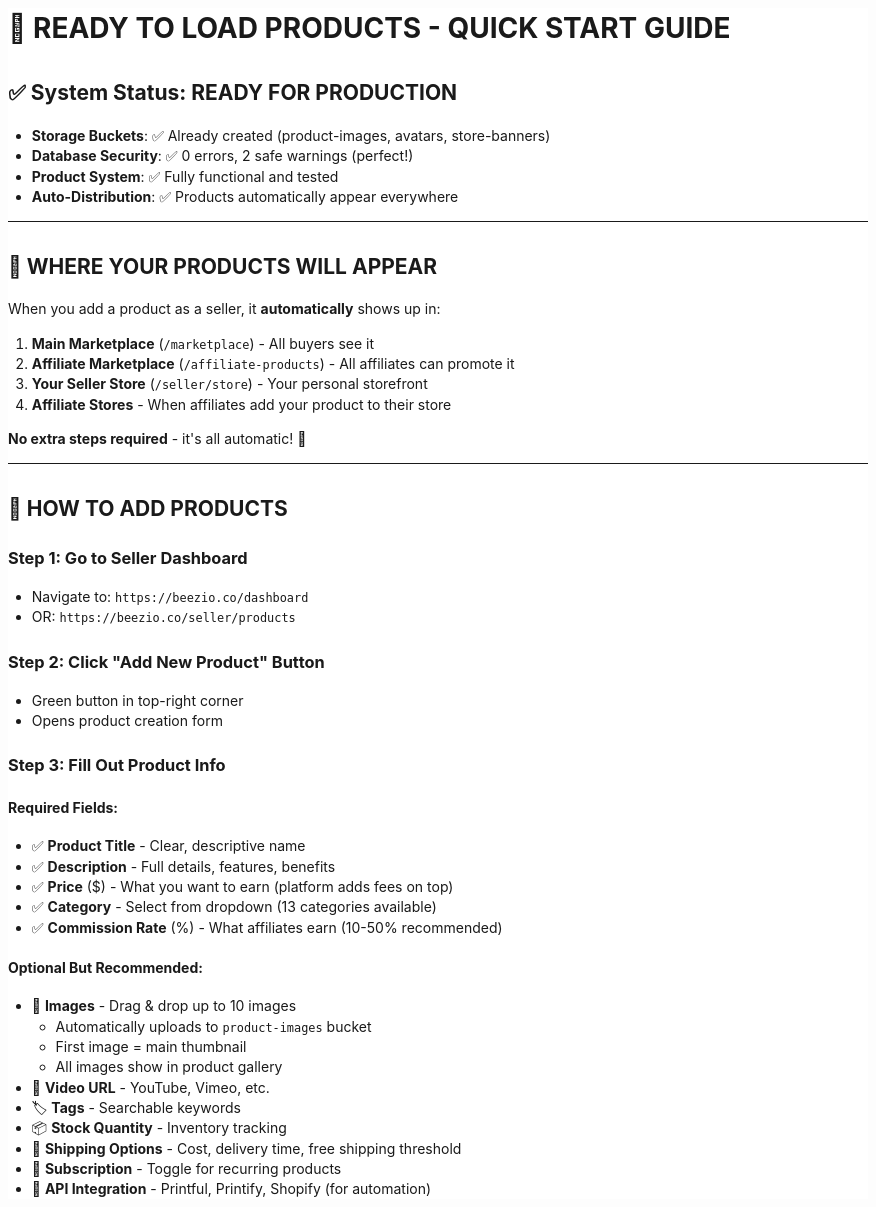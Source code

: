 # 🚀 READY TO LOAD PRODUCTS - QUICK START GUIDE

## ✅ **System Status: READY FOR PRODUCTION**

- **Storage Buckets**: ✅ Already created (product-images, avatars, store-banners)
- **Database Security**: ✅ 0 errors, 2 safe warnings (perfect!)
- **Product System**: ✅ Fully functional and tested
- **Auto-Distribution**: ✅ Products automatically appear everywhere

---

## 📍 **WHERE YOUR PRODUCTS WILL APPEAR**

When you add a product as a seller, it **automatically** shows up in:

1. **Main Marketplace** (`/marketplace`) - All buyers see it
2. **Affiliate Marketplace** (`/affiliate-products`) - All affiliates can promote it
3. **Your Seller Store** (`/seller/store`) - Your personal storefront
4. **Affiliate Stores** - When affiliates add your product to their store

**No extra steps required** - it's all automatic! 🎉

---

## 🎯 **HOW TO ADD PRODUCTS**

### **Step 1: Go to Seller Dashboard**
- Navigate to: `https://beezio.co/dashboard`
- OR: `https://beezio.co/seller/products`

### **Step 2: Click "Add New Product" Button**
- Green button in top-right corner
- Opens product creation form

### **Step 3: Fill Out Product Info**

#### **Required Fields:**
- ✅ **Product Title** - Clear, descriptive name
- ✅ **Description** - Full details, features, benefits
- ✅ **Price** ($) - What you want to earn (platform adds fees on top)
- ✅ **Category** - Select from dropdown (13 categories available)
- ✅ **Commission Rate** (%) - What affiliates earn (10-50% recommended)

#### **Optional But Recommended:**
- 📸 **Images** - Drag & drop up to 10 images
  - Automatically uploads to `product-images` bucket
  - First image = main thumbnail
  - All images show in product gallery
- 🎥 **Video URL** - YouTube, Vimeo, etc.
- 🏷️ **Tags** - Searchable keywords
- 📦 **Stock Quantity** - Inventory tracking
- 🚚 **Shipping Options** - Cost, delivery time, free shipping threshold
- 🔄 **Subscription** - Toggle for recurring products
- 🔌 **API Integration** - Printful, Printify, Shopify (for automation)
